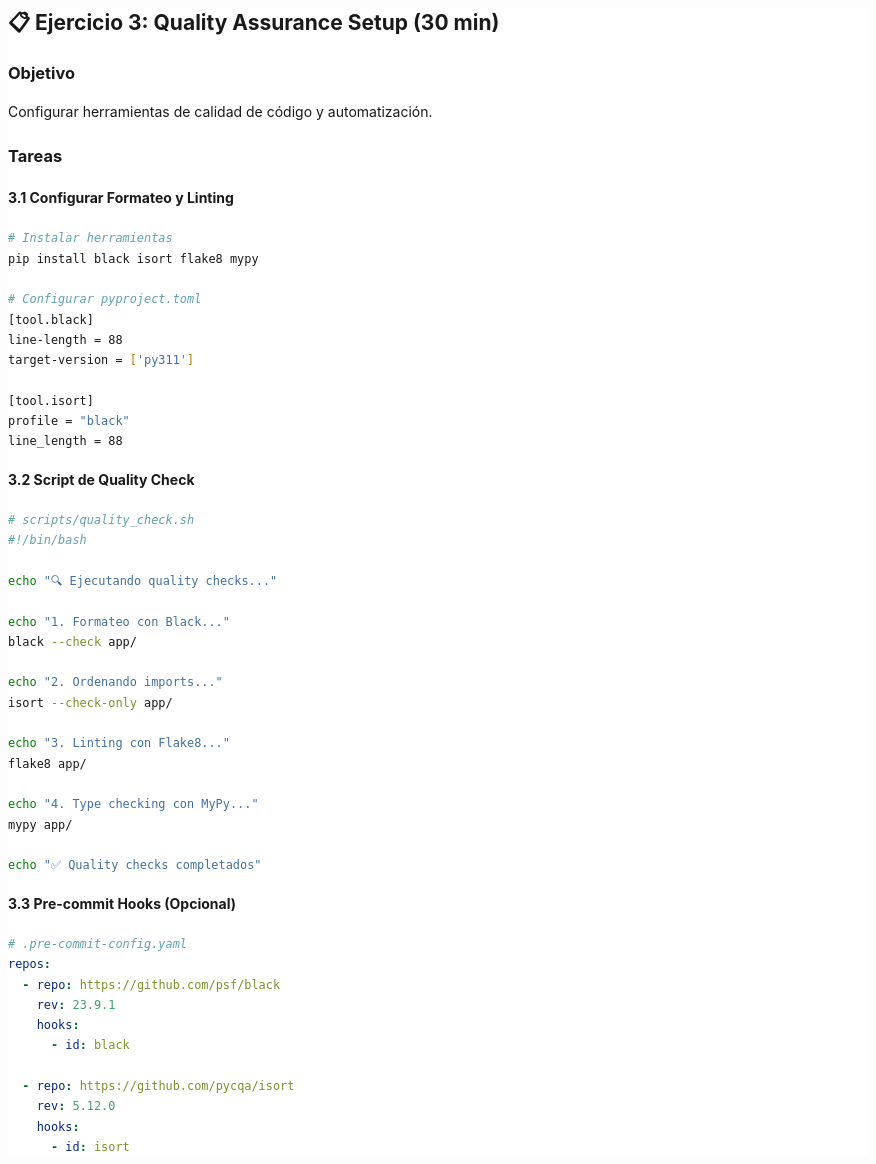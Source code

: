 
## 📋 Ejercicio 3: Quality Assurance Setup (30 min)

### Objetivo

Configurar herramientas de calidad de código y automatización.

### Tareas

#### 3.1 Configurar Formateo y Linting

```bash
# Instalar herramientas
pip install black isort flake8 mypy

# Configurar pyproject.toml
[tool.black]
line-length = 88
target-version = ['py311']

[tool.isort]
profile = "black"
line_length = 88
```

#### 3.2 Script de Quality Check

```bash
# scripts/quality_check.sh
#!/bin/bash

echo "🔍 Ejecutando quality checks..."

echo "1. Formateo con Black..."
black --check app/

echo "2. Ordenando imports..."
isort --check-only app/

echo "3. Linting con Flake8..."
flake8 app/

echo "4. Type checking con MyPy..."
mypy app/

echo "✅ Quality checks completados"
```

#### 3.3 Pre-commit Hooks (Opcional)

```yaml
# .pre-commit-config.yaml
repos:
  - repo: https://github.com/psf/black
    rev: 23.9.1
    hooks:
      - id: black

  - repo: https://github.com/pycqa/isort
    rev: 5.12.0
    hooks:
      - id: isort
```
